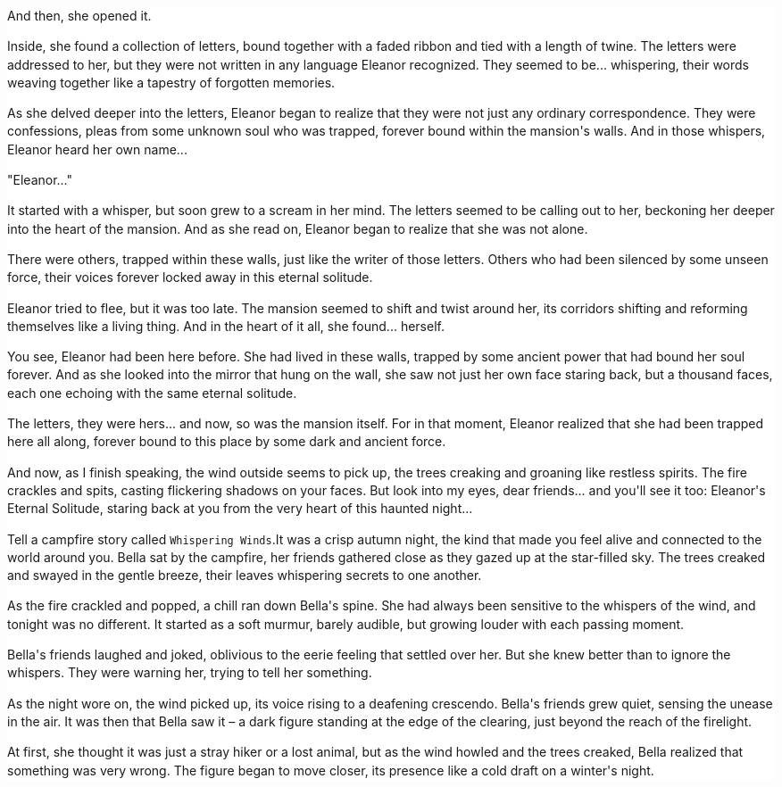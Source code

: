 And then, she opened it.

Inside, she found a collection of letters, bound together with a faded ribbon and tied with a length of twine. The letters were addressed to her, but they were not written in any language Eleanor recognized. They seemed to be... whispering, their words weaving together like a tapestry of forgotten memories.

As she delved deeper into the letters, Eleanor began to realize that they were not just any ordinary correspondence. They were confessions, pleas from some unknown soul who was trapped, forever bound within the mansion's walls. And in those whispers, Eleanor heard her own name...

"Eleanor..."

It started with a whisper, but soon grew to a scream in her mind. The letters seemed to be calling out to her, beckoning her deeper into the heart of the mansion. And as she read on, Eleanor began to realize that she was not alone.

There were others, trapped within these walls, just like the writer of those letters. Others who had been silenced by some unseen force, their voices forever locked away in this eternal solitude.

Eleanor tried to flee, but it was too late. The mansion seemed to shift and twist around her, its corridors shifting and reforming themselves like a living thing. And in the heart of it all, she found... herself.

You see, Eleanor had been here before. She had lived in these walls, trapped by some ancient power that had bound her soul forever. And as she looked into the mirror that hung on the wall, she saw not just her own face staring back, but a thousand faces, each one echoing with the same eternal solitude.

The letters, they were hers... and now, so was the mansion itself. For in that moment, Eleanor realized that she had been trapped here all along, forever bound to this place by some dark and ancient force.

And now, as I finish speaking, the wind outside seems to pick up, the trees creaking and groaning like restless spirits. The fire crackles and spits, casting flickering shadows on your faces. But look into my eyes, dear friends... and you'll see it too: Eleanor's Eternal Solitude, staring back at you from the very heart of this haunted night...<end>

Tell a campfire story called `Whispering Winds`.<start>It was a crisp autumn night, the kind that made you feel alive and connected to the world around you. Bella sat by the campfire, her friends gathered close as they gazed up at the star-filled sky. The trees creaked and swayed in the gentle breeze, their leaves whispering secrets to one another.

As the fire crackled and popped, a chill ran down Bella's spine. She had always been sensitive to the whispers of the wind, and tonight was no different. It started as a soft murmur, barely audible, but growing louder with each passing moment.

Bella's friends laughed and joked, oblivious to the eerie feeling that settled over her. But she knew better than to ignore the whispers. They were warning her, trying to tell her something.

As the night wore on, the wind picked up, its voice rising to a deafening crescendo. Bella's friends grew quiet, sensing the unease in the air. It was then that Bella saw it – a dark figure standing at the edge of the clearing, just beyond the reach of the firelight.

At first, she thought it was just a stray hiker or a lost animal, but as the wind howled and the trees creaked, Bella realized that something was very wrong. The figure began to move closer, its presence like a cold draft on a winter's night.
